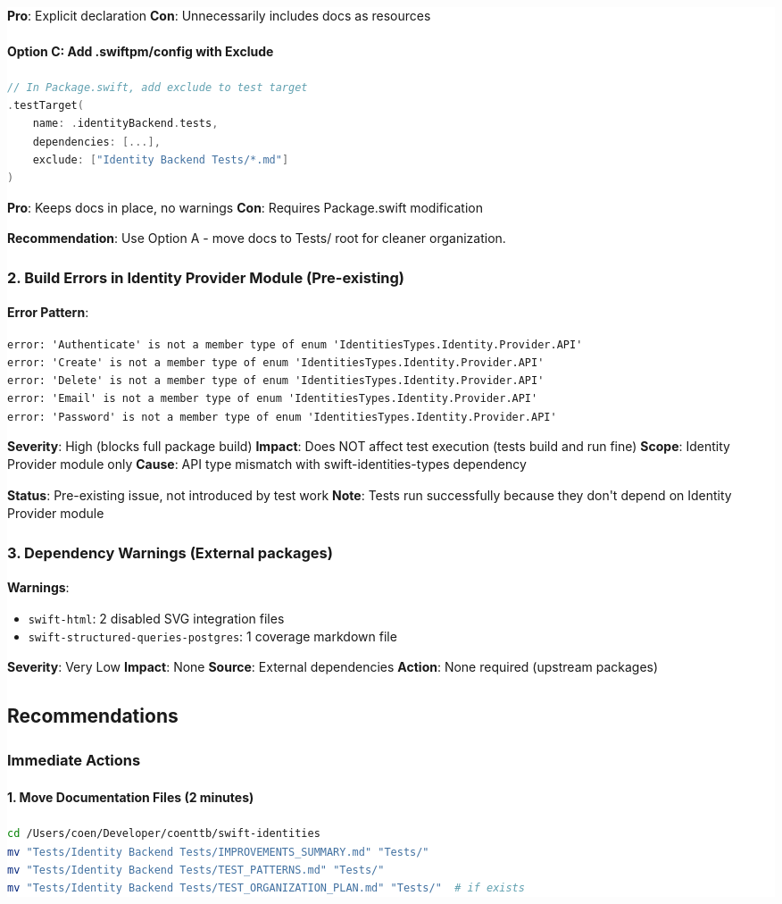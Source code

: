 **Pro**: Explicit declaration
**Con**: Unnecessarily includes docs as resources

#### Option C: Add .swiftpm/config with Exclude
```swift
// In Package.swift, add exclude to test target
.testTarget(
    name: .identityBackend.tests,
    dependencies: [...],
    exclude: ["Identity Backend Tests/*.md"]
)
```

**Pro**: Keeps docs in place, no warnings
**Con**: Requires Package.swift modification

**Recommendation**: Use Option A - move docs to Tests/ root for cleaner organization.

### 2. Build Errors in Identity Provider Module (Pre-existing)

**Error Pattern**:
```
error: 'Authenticate' is not a member type of enum 'IdentitiesTypes.Identity.Provider.API'
error: 'Create' is not a member type of enum 'IdentitiesTypes.Identity.Provider.API'
error: 'Delete' is not a member type of enum 'IdentitiesTypes.Identity.Provider.API'
error: 'Email' is not a member type of enum 'IdentitiesTypes.Identity.Provider.API'
error: 'Password' is not a member type of enum 'IdentitiesTypes.Identity.Provider.API'
```

**Severity**: High (blocks full package build)
**Impact**: Does NOT affect test execution (tests build and run fine)
**Scope**: Identity Provider module only
**Cause**: API type mismatch with swift-identities-types dependency

**Status**: Pre-existing issue, not introduced by test work
**Note**: Tests run successfully because they don't depend on Identity Provider module

### 3. Dependency Warnings (External packages)

**Warnings**:
- `swift-html`: 2 disabled SVG integration files
- `swift-structured-queries-postgres`: 1 coverage markdown file

**Severity**: Very Low
**Impact**: None
**Source**: External dependencies
**Action**: None required (upstream packages)

## Recommendations

### Immediate Actions

#### 1. Move Documentation Files (2 minutes)
```bash
cd /Users/coen/Developer/coenttb/swift-identities
mv "Tests/Identity Backend Tests/IMPROVEMENTS_SUMMARY.md" "Tests/"
mv "Tests/Identity Backend Tests/TEST_PATTERNS.md" "Tests/"
mv "Tests/Identity Backend Tests/TEST_ORGANIZATION_PLAN.md" "Tests/"  # if exists
```
